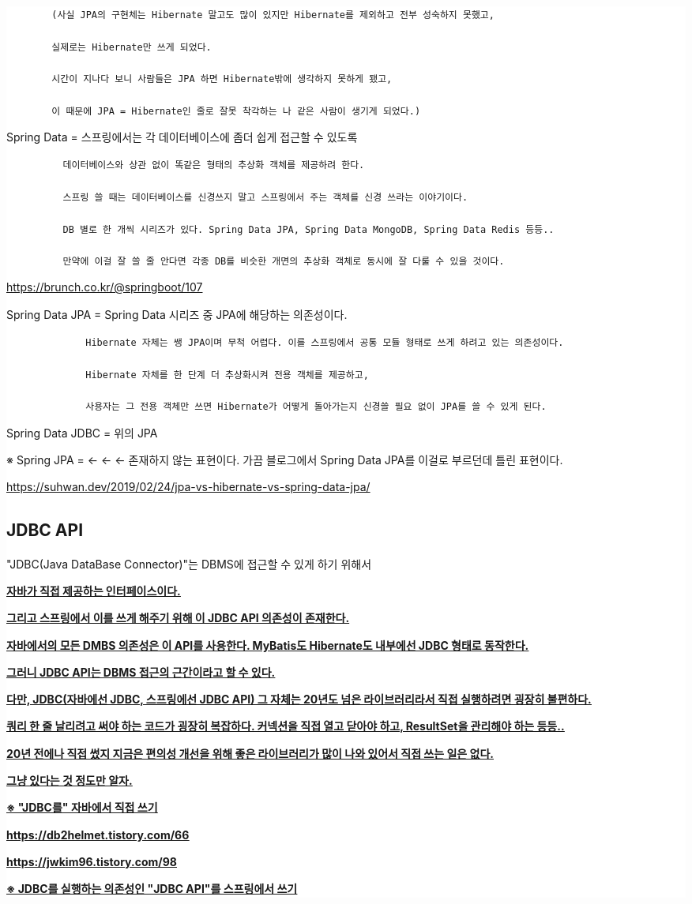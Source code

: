             (사실 JPA의 구현체는 Hibernate 말고도 많이 있지만 Hibernate를 제외하고 전부 성숙하지 못했고,
      
            실제로는 Hibernate만 쓰게 되었다.
      
            시간이 지나다 보니 사람들은 JPA 하면 Hibernate밖에 생각하지 못하게 됐고,
      
            이 때문에 JPA = Hibernate인 줄로 잘못 착각하는 나 같은 사람이 생기게 되었다.)

Spring Data = 스프링에서는 각 데이터베이스에 좀더 쉽게 접근할 수 있도록
      
              데이터베이스와 상관 없이 똑같은 형태의 추상화 객체를 제공하려 한다.
      
              스프링 쓸 때는 데이터베이스를 신경쓰지 말고 스프링에서 주는 객체를 신경 쓰라는 이야기이다.
      
              DB 별로 한 개씩 시리즈가 있다. Spring Data JPA, Spring Data MongoDB, Spring Data Redis 등등..
      
              만약에 이걸 잘 쓸 줄 안다면 각종 DB를 비슷한 개면의 추상화 객체로 동시에 잘 다룰 수 있을 것이다.
              
https://brunch.co.kr/@springboot/107

Spring Data JPA = Spring Data 시리즈 중 JPA에 해당하는 의존성이다.
              
                  Hibernate 자체는 쌩 JPA이며 무척 어렵다. 이를 스프링에서 공통 모듈 형태로 쓰게 하려고 있는 의존성이다.
              
                  Hibernate 자체를 한 단계 더 추상화시켜 전용 객체를 제공하고,
              
                  사용자는 그 전용 객체만 쓰면 Hibernate가 어떻게 돌아가는지 신경쓸 필요 없이 JPA를 쓸 수 있게 된다.

Spring Data JDBC = 위의 JPA

※ Spring JPA = ← ← ← 존재하지 않는 표현이다. 가끔 블로그에서 Spring Data JPA를 이걸로 부르던데 틀린 표현이다.

https://suhwan.dev/2019/02/24/jpa-vs-hibernate-vs-spring-data-jpa/




## JDBC API

"JDBC(Java DataBase Connector)"는 DBMS에 접근할 수 있게 하기 위해서

<u><b>자바가 직접<u><b> 제공하는 인터페이스이다.

그리고 스프링에서 이를 쓰게 해주기 위해 이 JDBC API 의존성이 존재한다.

자바에서의 모든 DMBS 의존성은 이 API를 사용한다. MyBatis도 Hibernate도 내부에선 JDBC 형태로 동작한다.

그러니 JDBC API는 DBMS 접근의 근간이라고 할 수 있다.

다만, JDBC(자바에선 JDBC, 스프링에선 JDBC API) 그 자체는 20년도 넘은 라이브러리라서 직접 실행하려면 굉장히 불편하다.

쿼리 한 줄 날리려고 써야 하는 코드가 굉장히 복잡하다. 커넥션을 직접 열고 닫아야 하고, ResultSet을 관리해야 하는 등등..

20년 전에나 직접 썼지 지금은 편의성 개선을 위해 좋은 라이브러리가 많이 나와 있어서 직접 쓰는 일은 없다.

그냥 있다는 것 정도만 알자.

※ "JDBC를" 자바에서 직접 쓰기

https://db2helmet.tistory.com/66 

https://jwkim96.tistory.com/98

※ JDBC를 실행하는 의존성인 "JDBC API"를 스프링에서 쓰기
